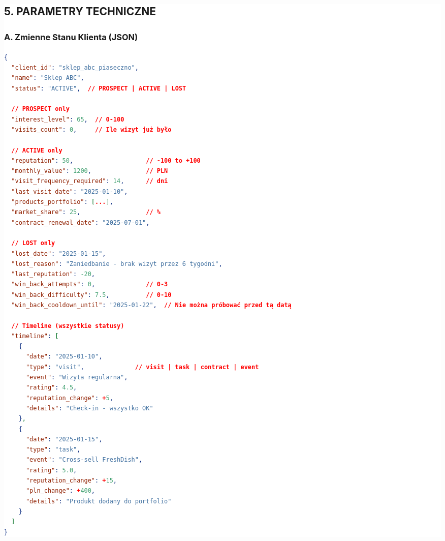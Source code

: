 
## 5. PARAMETRY TECHNICZNE

### A. Zmienne Stanu Klienta (JSON)

```json
{
  "client_id": "sklep_abc_piaseczno",
  "name": "Sklep ABC",
  "status": "ACTIVE",  // PROSPECT | ACTIVE | LOST
  
  // PROSPECT only
  "interest_level": 65,  // 0-100
  "visits_count": 0,     // Ile wizyt już było
  
  // ACTIVE only
  "reputation": 50,                    // -100 to +100
  "monthly_value": 1200,               // PLN
  "visit_frequency_required": 14,      // dni
  "last_visit_date": "2025-01-10",
  "products_portfolio": [...],
  "market_share": 25,                  // %
  "contract_renewal_date": "2025-07-01",
  
  // LOST only
  "lost_date": "2025-01-15",
  "lost_reason": "Zaniedbanie - brak wizyt przez 6 tygodni",
  "last_reputation": -20,
  "win_back_attempts": 0,              // 0-3
  "win_back_difficulty": 7.5,          // 0-10
  "win_back_cooldown_until": "2025-01-22",  // Nie można próbować przed tą datą
  
  // Timeline (wszystkie statusy)
  "timeline": [
    {
      "date": "2025-01-10",
      "type": "visit",              // visit | task | contract | event
      "event": "Wizyta regularna",
      "rating": 4.5,
      "reputation_change": +5,
      "details": "Check-in - wszystko OK"
    },
    {
      "date": "2025-01-15",
      "type": "task",
      "event": "Cross-sell FreshDish",
      "rating": 5.0,
      "reputation_change": +15,
      "pln_change": +400,
      "details": "Produkt dodany do portfolio"
    }
  ]
}
```
